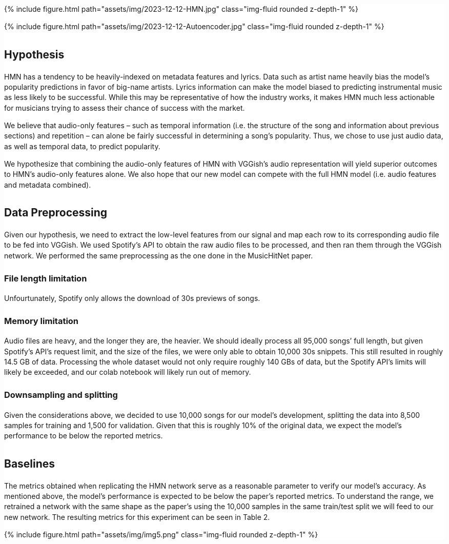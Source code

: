 {% include figure.html path="assets/img/2023-12-12-HMN.jpg" class="img-fluid rounded z-depth-1" %}


{% include figure.html path="assets/img/2023-12-12-Autoencoder.jpg" class="img-fluid rounded z-depth-1" %}

## Hypothesis
HMN has a tendency to be heavily-indexed on metadata features and lyrics. Data such as artist name heavily bias the model’s popularity predictions in favor of big-name artists. Lyrics information can make the model biased to predicting instrumental music as less likely to be successful. While this may be representative of how the industry works, it makes HMN much less actionable for musicians trying to assess their chance of success with the market.

We believe that audio-only features – such as temporal information (i.e. the structure of the song and information about previous sections) and repetition – can alone be fairly successful in determining a song’s popularity. Thus, we chose to use just audio data, as well as temporal data, to predict popularity.

We hypothesize that combining the audio-only features of HMN with VGGish’s audio representation will yield superior outcomes to HMN’s audio-only features alone. We also hope that our new model can compete with the full HMN model (i.e. audio features and metadata combined).

## Data Preprocessing
Given our hypothesis, we need to extract the low-level features from our signal and map each row to its corresponding audio file to be fed into VGGish. We used Spotify’s API to obtain the raw audio files to be processed, and then ran them through the VGGish network. We performed the same preprocessing as the one done in the MusicHitNet paper. 

### File length limitation
Unfourtunately, Spotify only allows the download of 30s previews of songs.

### Memory limitation
Audio files are heavy, and the longer they are, the heavier. We should ideally process all 95,000 songs’ full length, but given Spotify’s API’s request limit, and the size of the files, we were only able to obtain 10,000 30s snippets. This still resulted in roughly 14.5 GB of data. Processing the whole dataset would not only require roughly 140 GBs of data, but the Spotify API’s limits will likely be exceeded, and our colab notebook will likely run out of memory.

### Downsampling and splitting
Given the considerations above, we decided to use 10,000 songs for our model’s development, splitting the data into 8,500 samples for training and 1,500 for validation. Given that this is roughly 10% of the original data, we expect the model’s performance to be below the reported metrics.

## Baselines
The metrics obtained when replicating the HMN network serve as a reasonable parameter to verify our model’s accuracy. As mentioned above, the model’s performance is expected to be below the paper’s reported metrics. To understand the range, we retrained a network with the same shape as the paper’s using the 10,000 samples in the same train/test split we will feed to our new network. The resulting metrics for this experiment can be seen in Table 2.

{% include figure.html path="assets/img/img5.png" class="img-fluid rounded z-depth-1" %}

